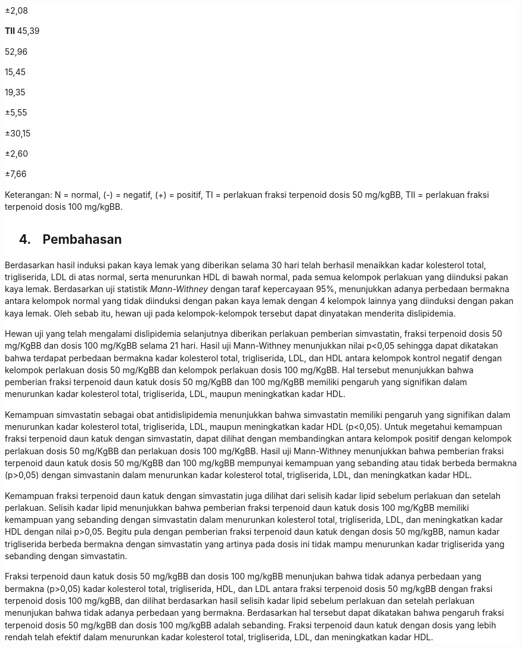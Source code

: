 <p><span class="font1">±2,08</span></p></td></tr>
<tr><td style="vertical-align:bottom;">
<p><span class="font1" style="font-weight:bold;">TII </span><span class="font1">45,39</span></p></td><td style="vertical-align:bottom;">
<p><span class="font1">52,96</span></p></td><td style="vertical-align:bottom;">
<p><span class="font1">15,45</span></p></td><td style="vertical-align:bottom;">
<p><span class="font1">19,35</span></p></td></tr>
<tr><td style="vertical-align:bottom;">
<p><span class="font1">±5,55</span></p></td><td style="vertical-align:bottom;">
<p><span class="font1">±30,15</span></p></td><td style="vertical-align:bottom;">
<p><span class="font1">±2,60</span></p></td><td style="vertical-align:bottom;">
<p><span class="font1">±7,66</span></p></td></tr>
</table>
<p><span class="font0">Keterangan: N = normal, (-) = negatif, (+) = positif, TI = perlakuan fraksi terpenoid dosis 50 mg/kgBB, TII = perlakuan fraksi terpenoid dosis 100 mg/kgBB.</span></p>
<ul style="list-style:none;"><li>
<h2><a name="bookmark10"></a><span class="font1" style="font-weight:bold;"><a name="bookmark11"></a>4. &nbsp;&nbsp;&nbsp;Pembahasan</span></h2></li></ul>
<p><span class="font1">Berdasarkan hasil induksi pakan kaya lemak yang diberikan selama 30 hari telah berhasil menaikkan kadar kolesterol total, trigliserida, LDL di atas normal, serta menurunkan HDL di bawah normal, pada semua kelompok perlakuan yang diinduksi pakan kaya lemak. Berdasarkan uji statistik </span><span class="font1" style="font-style:italic;">Mann-Withney</span><span class="font1"> dengan taraf kepercayaan 95%, menunjukkan adanya perbedaan bermakna antara kelompok normal yang tidak diinduksi dengan pakan kaya lemak dengan 4 kelompok lainnya yang diinduksi dengan pakan kaya lemak. Oleh sebab itu, hewan uji pada kelompok-kelompok tersebut dapat dinyatakan menderita dislipidemia.</span></p>
<p><span class="font1">Hewan uji yang telah mengalami dislipidemia selanjutnya diberikan perlakuan pemberian simvastatin, fraksi terpenoid dosis 50 mg/KgBB dan dosis 100 mg/KgBB selama 21 hari. Hasil uji Mann-Withney menunjukkan nilai p&lt;0,05 sehingga dapat dikatakan bahwa terdapat perbedaan bermakna kadar kolesterol total, trigliserida, LDL, dan HDL antara kelompok kontrol negatif dengan kelompok perlakuan dosis 50 mg/KgBB dan kelompok perlakuan dosis 100 mg/KgBB. Hal tersebut menunjukkan bahwa pemberian fraksi terpenoid daun katuk dosis 50 mg/KgBB dan 100 mg/KgBB memiliki pengaruh yang signifikan dalam menurunkan kadar kolesterol total, trigliserida, LDL, maupun meningkatkan kadar HDL.</span></p>
<p><span class="font1">Kemampuan simvastatin sebagai obat antidislipidemia menunjukkan bahwa simvastatin memiliki pengaruh yang signifikan dalam menurunkan kadar kolesterol total, trigliserida, LDL, maupun meningkatkan kadar HDL (p&lt;0,05). Untuk megetahui kemampuan fraksi terpenoid daun katuk dengan simvastatin, dapat dilihat dengan membandingkan antara kelompok positif dengan kelompok perlakuan dosis 50 mg/KgBB dan perlakuan dosis 100 mg/KgBB. Hasil uji Mann-Withney menunjukkan bahwa pemberian fraksi terpenoid daun katuk dosis 50 mg/KgBB dan 100 mg/kgBB mempunyai kemampuan yang sebanding atau tidak berbeda bermakna (p&gt;0,05) dengan simvastanin dalam menurunkan kadar kolesterol total, trigliserida, LDL, dan meningkatkan kadar HDL.</span></p>
<p><span class="font1">Kemampuan fraksi terpenoid daun katuk dengan simvastatin juga dilihat dari selisih kadar lipid sebelum perlakuan dan setelah perlakuan. Selisih kadar lipid menunjukkan bahwa pemberian fraksi terpenoid daun katuk dosis 100 mg/KgBB memiliki kemampuan yang sebanding dengan simvastatin dalam menurunkan kolesterol total, trigliserida, LDL, dan meningkatkan kadar HDL dengan nilai p&gt;0,05. Begitu pula dengan pemberian fraksi terpenoid daun katuk dengan dosis 50 mg/kgBB, namun kadar trigliserida berbeda bermakna dengan simvastatin yang artinya pada dosis ini tidak mampu menurunkan kadar trigliserida yang sebanding dengan simvastatin.</span></p>
<p><span class="font1">Fraksi terpenoid daun katuk dosis 50 mg/kgBB dan dosis 100 mg/kgBB menunjukan bahwa tidak adanya perbedaan yang bermakna (p&gt;0,05) kadar kolesterol total, trigliserida, HDL, dan LDL antara fraksi terpenoid dosis 50 mg/kgBB dengan fraksi terpenoid dosis 100 mg/kgBB, dan dilihat berdasarkan hasil selisih kadar lipid sebelum perlakuan dan setelah perlakuan menunjukan bahwa tidak adanya perbedaan yang bermakna. Berdasarkan hal tersebut dapat dikatakan bahwa pengaruh fraksi terpenoid dosis 50 mg/kgBB dan dosis 100 mg/kgBB adalah sebanding. Fraksi terpenoid daun katuk dengan dosis yang lebih rendah telah efektif dalam menurunkan kadar kolesterol total, trigliserida, LDL, dan meningkatkan kadar HDL.</span></p>